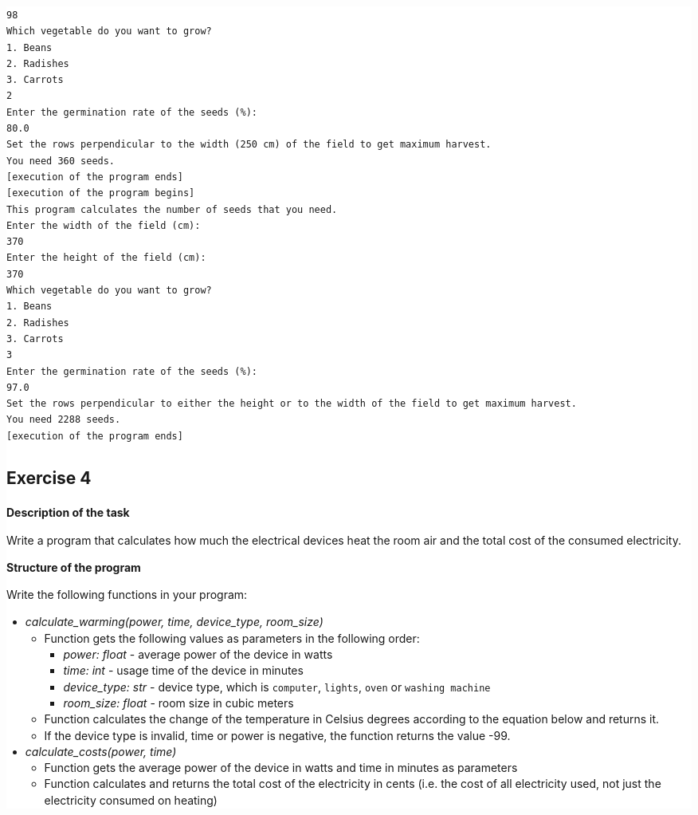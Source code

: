 ```
98
Which vegetable do you want to grow?
1. Beans
2. Radishes
3. Carrots
2
Enter the germination rate of the seeds (%):
80.0
Set the rows perpendicular to the width (250 cm) of the field to get maximum harvest.
You need 360 seeds.
[execution of the program ends]
[execution of the program begins]
This program calculates the number of seeds that you need.
Enter the width of the field (cm):
370
Enter the height of the field (cm):
370
Which vegetable do you want to grow?
1. Beans
2. Radishes
3. Carrots
3
Enter the germination rate of the seeds (%):
97.0
Set the rows perpendicular to either the height or to the width of the field to get maximum harvest.
You need 2288 seeds.
[execution of the program ends]
```

## Exercise 4 <a name="exercise-4"></a>

**Description of the task**

Write a program that calculates how much the electrical devices heat the room air and the total cost of the consumed electricity.

**Structure of the program**

Write the following functions in your program:

- _calculate_warming(power, time, device_type, room_size)_
  - Function gets the following values as parameters in the following order:
    - _power: float_ - average power of the device in watts
    - _time: int_ - usage time of the device in minutes
    - _device_type: str_ - device type, which is `computer`, `lights`, `oven` or `washing machine`
    - _room_size: float_ - room size in cubic meters
  - Function calculates the change of the temperature in Celsius degrees according to the equation below and returns it.
  - If the device type is invalid, time or power is negative, the function returns the value -99.
- _calculate_costs(power, time)_
  - Function gets the average power of the device in watts and time in minutes as parameters
  - Function calculates and returns the total cost of the electricity in cents (i.e. the cost of all electricity used, not just the electricity consumed on heating)
  